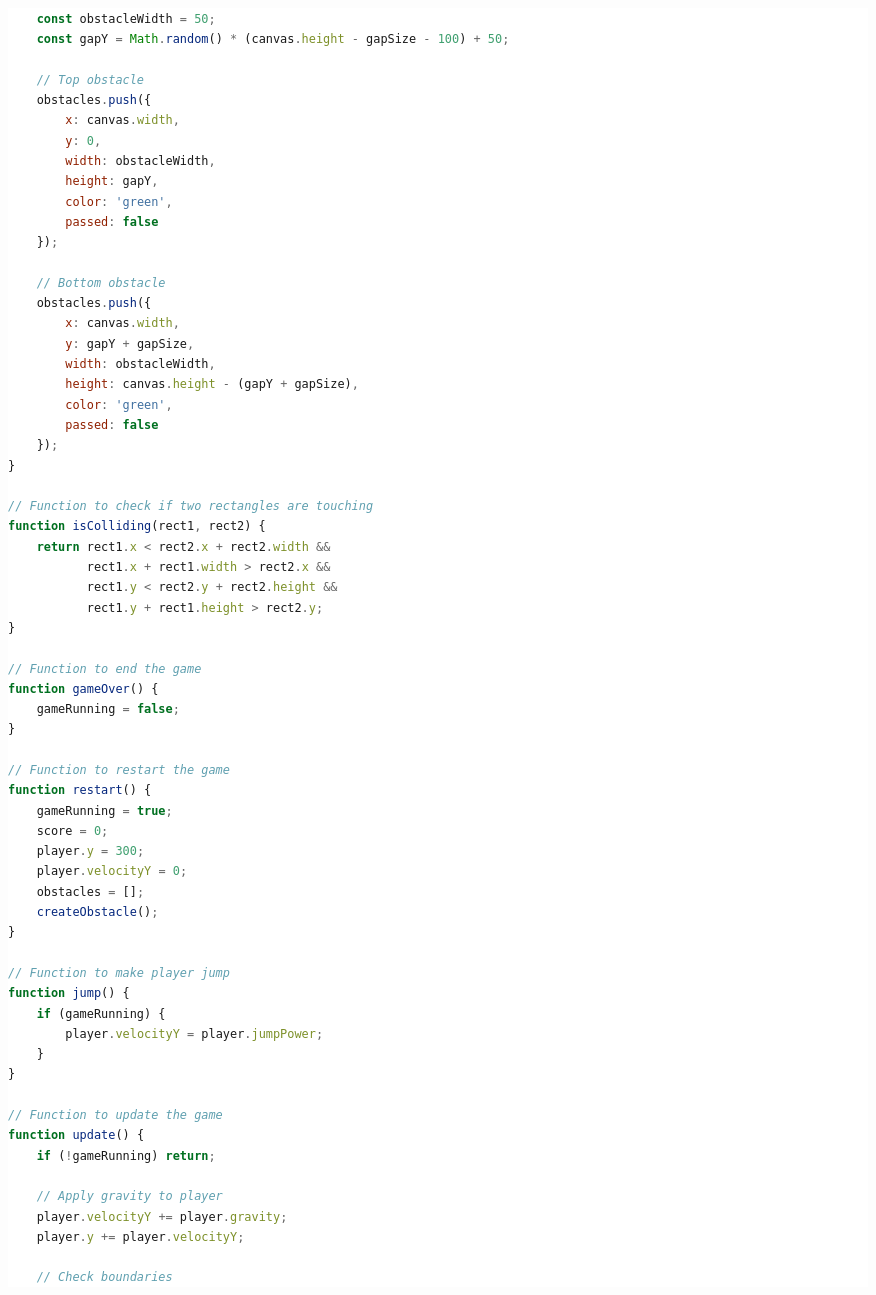 ```javascript
    const obstacleWidth = 50;
    const gapY = Math.random() * (canvas.height - gapSize - 100) + 50;
    
    // Top obstacle
    obstacles.push({
        x: canvas.width,
        y: 0,
        width: obstacleWidth,
        height: gapY,
        color: 'green',
        passed: false
    });
    
    // Bottom obstacle
    obstacles.push({
        x: canvas.width,
        y: gapY + gapSize,
        width: obstacleWidth,
        height: canvas.height - (gapY + gapSize),
        color: 'green',
        passed: false
    });
}

// Function to check if two rectangles are touching
function isColliding(rect1, rect2) {
    return rect1.x < rect2.x + rect2.width &&
           rect1.x + rect1.width > rect2.x &&
           rect1.y < rect2.y + rect2.height &&
           rect1.y + rect1.height > rect2.y;
}

// Function to end the game
function gameOver() {
    gameRunning = false;
}

// Function to restart the game
function restart() {
    gameRunning = true;
    score = 0;
    player.y = 300;
    player.velocityY = 0;
    obstacles = [];
    createObstacle();
}

// Function to make player jump
function jump() {
    if (gameRunning) {
        player.velocityY = player.jumpPower;
    }
}

// Function to update the game
function update() {
    if (!gameRunning) return;
    
    // Apply gravity to player
    player.velocityY += player.gravity;
    player.y += player.velocityY;
    
    // Check boundaries
```